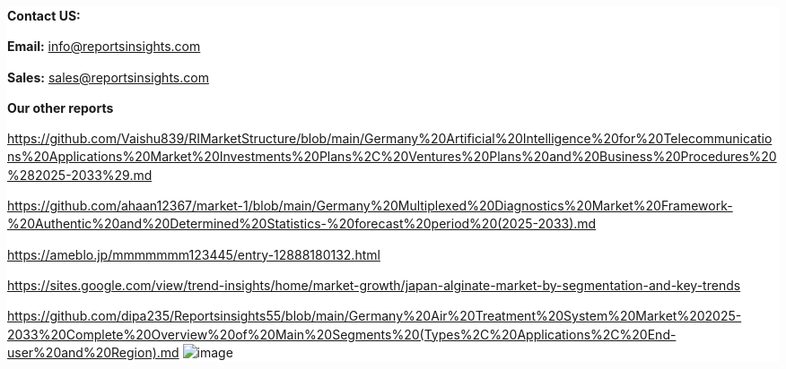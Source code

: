 <strong>Contact US:</strong>

<p class=""""><b>Email:</b> <a href=mailto:info@reportsinsights.com>info@reportsinsights.com</a></p>
<p class=""""><b>Sales:</b> <a href=mailto:sales@reportsinsights.com>sales@reportsinsights.com</a></p>

<strong>Our other reports</strong>

<a href=https://github.com/Vaishu839/RIMarketStructure/blob/main/Germany%20Artificial%20Intelligence%20for%20Telecommunications%20Applications%20Market%20Investments%20Plans%2C%20Ventures%20Plans%20and%20Business%20Procedures%20%282025-2033%29.md>https://github.com/Vaishu839/RIMarketStructure/blob/main/Germany%20Artificial%20Intelligence%20for%20Telecommunications%20Applications%20Market%20Investments%20Plans%2C%20Ventures%20Plans%20and%20Business%20Procedures%20%282025-2033%29.md</a>

<a href=https://github.com/ahaan12367/market-1/blob/main/Germany%20Multiplexed%20Diagnostics%20Market%20Framework-%20Authentic%20and%20Determined%20Statistics-%20forecast%20period%20(2025-2033).md>https://github.com/ahaan12367/market-1/blob/main/Germany%20Multiplexed%20Diagnostics%20Market%20Framework-%20Authentic%20and%20Determined%20Statistics-%20forecast%20period%20(2025-2033).md</a>

<a href=https://ameblo.jp/mmmmmmm123445/entry-12888180132.html>https://ameblo.jp/mmmmmmm123445/entry-12888180132.html</a>

<a href=https://sites.google.com/view/trend-insights/home/market-growth/japan-alginate-market-by-segmentation-and-key-trends>https://sites.google.com/view/trend-insights/home/market-growth/japan-alginate-market-by-segmentation-and-key-trends</a>

<a href=https://github.com/dipa235/Reportsinsights55/blob/main/Germany%20Air%20Treatment%20System%20Market%202025-2033%20Complete%20Overview%20of%20Main%20Segments%20(Types%2C%20Applications%2C%20End-user%20and%20Region).md>https://github.com/dipa235/Reportsinsights55/blob/main/Germany%20Air%20Treatment%20System%20Market%202025-2033%20Complete%20Overview%20of%20Main%20Segments%20(Types%2C%20Applications%2C%20End-user%20and%20Region).md</a>
![image](https://github.com/user-attachments/assets/a9ea026f-24af-471a-9c2a-44ef0607727f)
